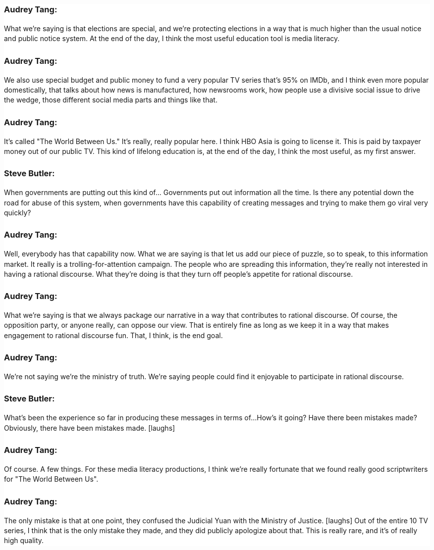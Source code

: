 ### Audrey Tang:
What we’re saying is that elections are special, and we’re protecting elections in a way that is much higher than the usual notice and public notice system. At the end of the day, I think the most useful education tool is media literacy.

### Audrey Tang:
We also use special budget and public money to fund a very popular TV series that’s 95% on IMDb, and I think even more popular domestically, that talks about how news is manufactured, how newsrooms work, how people use a divisive social issue to drive the wedge, those different social media parts and things like that.

### Audrey Tang:
It’s called &quot;The World Between Us.&quot; It’s really, really popular here. I think HBO Asia is going to license it. This is paid by taxpayer money out of our public TV. This kind of lifelong education is, at the end of the day, I think the most useful, as my first answer.

### Steve Butler:
When governments are putting out this kind of... Governments put out information all the time. Is there any potential down the road for abuse of this system, when governments have this capability of creating messages and trying to make them go viral very quickly?

### Audrey Tang:
Well, everybody has that capability now. What we are saying is that let us add our piece of puzzle, so to speak, to this information market. It really is a trolling-for-attention campaign. The people who are spreading this information, they’re really not interested in having a rational discourse. What they’re doing is that they turn off people’s appetite for rational discourse.

### Audrey Tang:
What we’re saying is that we always package our narrative in a way that contributes to rational discourse. Of course, the opposition party, or anyone really, can oppose our view. That is entirely fine as long as we keep it in a way that makes engagement to rational discourse fun. That, I think, is the end goal.

### Audrey Tang:
We’re not saying we’re the ministry of truth. We’re saying people could find it enjoyable to participate in rational discourse.

### Steve Butler:
What’s been the experience so far in producing these messages in terms of...How’s it going? Have there been mistakes made? Obviously, there have been mistakes made. \[laughs\]

### Audrey Tang:
Of course. A few things. For these media literacy productions, I think we’re really fortunate that we found really good scriptwriters for &quot;The World Between Us&quot;.

### Audrey Tang:
The only mistake is that at one point, they confused the Judicial Yuan with the Ministry of Justice. \[laughs\] Out of the entire 10 TV series, I think that is the only mistake they made, and they did publicly apologize about that. This is really rare, and it’s of really high quality.
